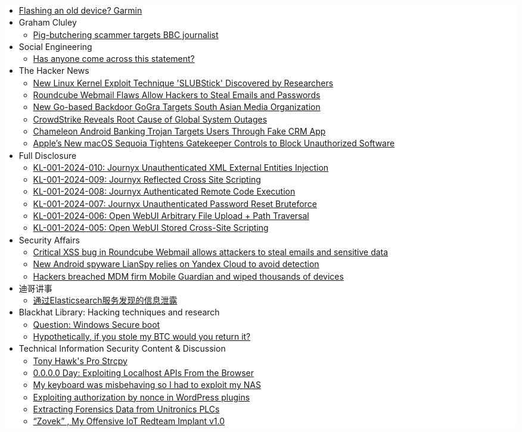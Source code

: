   - [Flashing an old device? Garmin](https://www.reddit.com/r/HowToHack/comments/1em02y2/flashing_an_old_device_garmin/)
- Graham Cluley
  - [Pig-butchering scammer targets BBC journalist](https://www.bitdefender.com/blog/hotforsecurity/pig-butchering-scammer-targets-bbc-journalist/)
- Social Engineering
  - [Has anyone come across this statement?](https://www.reddit.com/r/SocialEngineering/comments/1emnfi9/has_anyone_come_across_this_statement/)
- The Hacker News
  - [New Linux Kernel Exploit Technique 'SLUBStick' Discovered by Researchers](https://thehackernews.com/2024/08/new-linux-kernel-exploit-technique.html)
  - [Roundcube Webmail Flaws Allow Hackers to Steal Emails and Passwords](https://thehackernews.com/2024/08/roundcube-webmail-flaws-allow-hackers.html)
  - [New Go-based Backdoor GoGra Targets South Asian Media Organization](https://thehackernews.com/2024/08/new-go-based-backdoor-gogra-targets.html)
  - [CrowdStrike Reveals Root Cause of Global System Outages](https://thehackernews.com/2024/08/crowdstrike-reveals-root-cause-of.html)
  - [Chameleon Android Banking Trojan Targets Users Through Fake CRM App](https://thehackernews.com/2024/08/chameleon-android-banking-trojan.html)
  - [Apple’s New macOS Sequoia Tightens Gatekeeper Controls to Block Unauthorized Software](https://thehackernews.com/2024/08/apples-new-macos-sequoia-tightens.html)
- Full Disclosure
  - [KL-001-2024-010: Journyx Unauthenticated XML External Entities Injection](https://seclists.org/fulldisclosure/2024/Aug/8)
  - [KL-001-2024-009: Journyx Reflected Cross Site Scripting](https://seclists.org/fulldisclosure/2024/Aug/7)
  - [KL-001-2024-008: Journyx Authenticated Remote Code Execution](https://seclists.org/fulldisclosure/2024/Aug/6)
  - [KL-001-2024-007: Journyx Unauthenticated Password Reset	Bruteforce](https://seclists.org/fulldisclosure/2024/Aug/5)
  - [KL-001-2024-006: Open WebUI Arbitrary File Upload + Path	Traversal](https://seclists.org/fulldisclosure/2024/Aug/4)
  - [KL-001-2024-005: Open WebUI Stored Cross-Site Scripting](https://seclists.org/fulldisclosure/2024/Aug/3)
- Security Affairs
  - [Critical XSS bug in Roundcube Webmail allows attackers to steal emails and sensitive data](https://securityaffairs.com/166736/hacking/critical-xss-bug-in-roundcube-webmail.html)
  - [New Android spyware LianSpy relies on Yandex Cloud to avoid detection](https://securityaffairs.com/166680/malware/new-android-spyware-lianspy-relies-on-yandex-cloud-to-avoid-detection.html)
  - [Hackers breached MDM firm Mobile Guardian and wiped thousands of devices](https://securityaffairs.com/166710/hacking/mobile-guardian-firm-security-breach.html)
- 迪哥讲事
  - [通过Elasticsearch服务发现的信息泄露](https://mp.weixin.qq.com/s?__biz=MzIzMTIzNTM0MA==&mid=2247495473&idx=1&sn=7808e30ce486c0ef5a14809aedc4de65&chksm=e8a5e552dfd26c4468da7c843c6cf4c622dd84762bcc18b5004d9861c46deb4ed6e55e5d4bf2&scene=58&subscene=0#rd)
- Blackhat Library: Hacking techniques and research
  - [Question: Windows Secure boot](https://www.reddit.com/r/blackhat/comments/1emmque/question_windows_secure_boot/)
  - [Hypothetically, if you stole my BTC would you return it?](https://www.reddit.com/r/blackhat/comments/1emjrq6/hypothetically_if_you_stole_my_btc_would_you/)
- Technical Information Security Content & Discussion
  - [Tony Hawk's Pro Strcpy](https://www.reddit.com/r/netsec/comments/1emmieq/tony_hawks_pro_strcpy/)
  - [0.0.0.0 Day: Exploiting Localhost APIs From the Browser](https://www.reddit.com/r/netsec/comments/1emisp1/0000_day_exploiting_localhost_apis_from_the/)
  - [My keyboard was misbehaving so I had to exploit my NAS](https://www.reddit.com/r/netsec/comments/1emdkhn/my_keyboard_was_misbehaving_so_i_had_to_exploit/)
  - [Exploiting authorization by nonce in WordPress plugins](https://www.reddit.com/r/netsec/comments/1emjkak/exploiting_authorization_by_nonce_in_wordpress/)
  - [Extracting Forensics Data from Unitronics PLCs](https://www.reddit.com/r/netsec/comments/1emmcec/extracting_forensics_data_from_unitronics_plcs/)
  - [“Zovek” , My Offensive IoT Redteam Implant v1.0](https://www.reddit.com/r/netsec/comments/1emgi1q/zovek_my_offensive_iot_redteam_implant_v10/)

